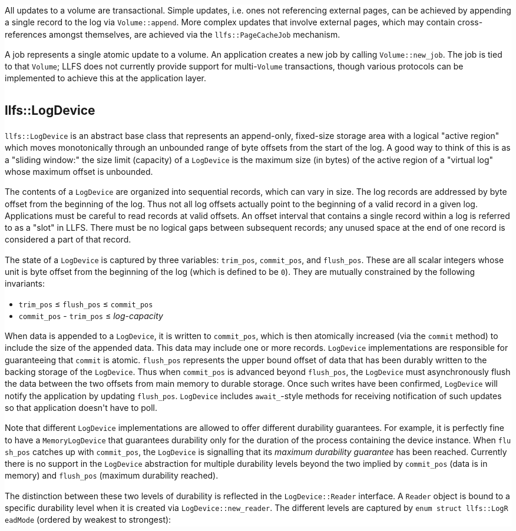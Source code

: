 All updates to a volume are transactional.  Simple updates, i.e. ones not referencing external pages, can be achieved by appending a single record to the log via `Volume::append`.  More complex updates that involve external pages, which may contain cross-references amongst themselves, are achieved via the `llfs::PageCacheJob` mechanism.

A job represents a single atomic update to a volume.  An application creates a new job by calling `Volume::new_job`.  The job is tied to that `Volume`; LLFS does not currently provide support for multi-`Volume` transactions, though various protocols can be implemented to achieve this at the application layer.

## llfs::LogDevice

`llfs::LogDevice` is an abstract base class that represents an append-only, fixed-size storage area with a logical "active region" which moves monotonically through an unbounded range of byte offsets from the start of the log.  A good way to think of this is as a "sliding window:" the size limit (capacity) of a `LogDevice` is the maximum size (in bytes) of the active region of a "virtual log" whose maximum offset is unbounded.

The contents of a `LogDevice` are organized into sequential records, which can vary in size.  The log records are addressed by byte offset from the beginning of the log.  Thus not all log offsets actually point to the beginning of a valid record in a given log.  Applications must be careful to read records at valid offsets.  An offset interval that contains a single record within a log is referred to as a "slot" in LLFS.  There must be no logical gaps between subsequent records; any unused space at the end of one record is considered a part of that record.

The state of a `LogDevice` is captured by three variables: `trim_pos`, `commit_pos`, and `flush_pos`.  These are all scalar integers whose unit is byte offset from the beginning of the log (which is defined to be `0`).  They are mutually constrained by the following invariants:

* `trim_pos` &le; `flush_pos` &le; `commit_pos`
* `commit_pos` - `trim_pos` &le; _log-capacity_

When data is appended to a `LogDevice`, it is written to `commit_pos`, which is then atomically increased (via the `commit` method) to include the size of the appended data.  This data may include one or more records.  `LogDevice` implementations are responsible for guaranteeing that `commit` is atomic.  `flush_pos` represents the upper bound offset of data that has been durably written to the backing storage of the `LogDevice`.  Thus when `commit_pos` is advanced beyond `flush_pos`, the `LogDevice` must asynchronously flush the data between the two offsets from main memory to durable storage.  Once such writes have been confirmed, `LogDevice` will notify the application by updating `flush_pos`.  `LogDevice` includes `await_`-style methods for receiving notification of such updates so that application doesn't have to poll.

Note that different `LogDevice` implementations are allowed to offer different durability guarantees.  For example, it is perfectly fine to have a `MemoryLogDevice` that guarantees durability only for the duration of the process containing the device instance.  When `flush_pos` catches up with `commit_pos`, the `LogDevice` is signalling that its _maximum durability guarantee_ has been reached.  Currently there is no support in the `LogDevice` abstraction for multiple durability levels beyond the two implied by `commit_pos` (data is in memory) and `flush_pos` (maximum durability reached).

The distinction between these two levels of durability is reflected in the `LogDevice::Reader` interface.  A `Reader` object is bound to a specific durability level when it is created via `LogDevice::new_reader`.  The different levels are captured by `enum struct llfs::LogReadMode` (ordered by weakest to strongest):
